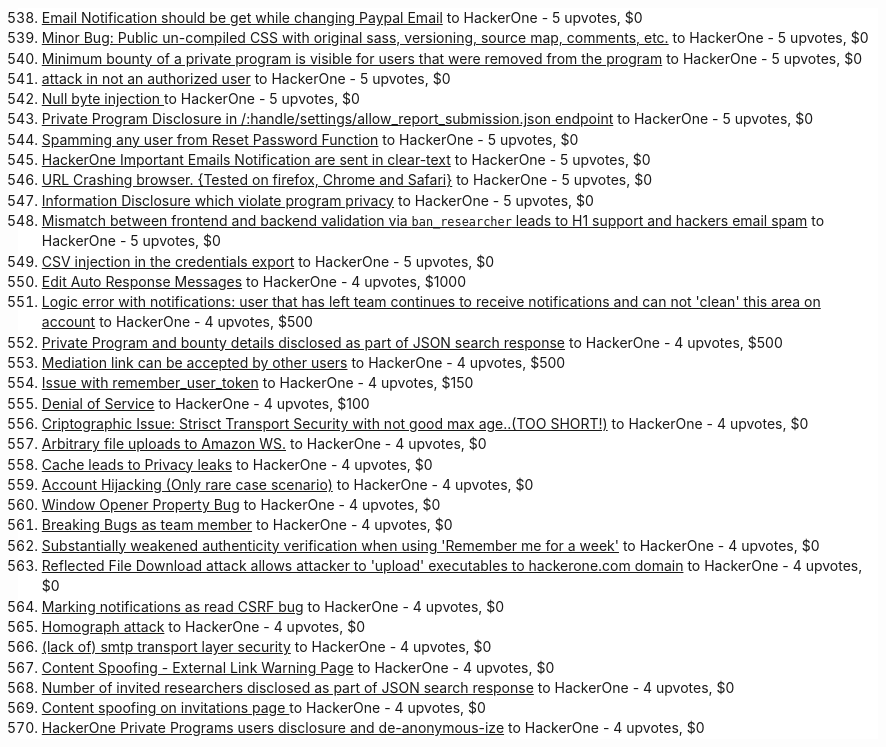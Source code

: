 538. [Email Notification should be get while changing Paypal Email](https://hackerone.com/reports/62827) to HackerOne - 5 upvotes, $0
539. [Minor Bug: Public un-compiled CSS with original sass, versioning, source map, comments, etc.](https://hackerone.com/reports/90367) to HackerOne - 5 upvotes, $0
540. [Minimum bounty of a private program is visible for users that were removed from the program](https://hackerone.com/reports/94336) to HackerOne - 5 upvotes, $0
541. [attack in not an authorized user](https://hackerone.com/reports/111676) to HackerOne - 5 upvotes, $0
542. [Null byte injection ](https://hackerone.com/reports/116189) to HackerOne - 5 upvotes, $0
543. [Private Program Disclosure in /:handle/settings/allow_report_submission.json endpoint](https://hackerone.com/reports/116798) to HackerOne - 5 upvotes, $0
544. [Spamming any user from Reset Password Function](https://hackerone.com/reports/12782) to HackerOne - 5 upvotes, $0
545. [HackerOne Important Emails Notification are sent in clear-text](https://hackerone.com/reports/127175) to HackerOne - 5 upvotes, $0
546. [URL Crashing browser. {Tested on firefox, Chrome and Safari}](https://hackerone.com/reports/39139) to HackerOne - 5 upvotes, $0
547. [Information Disclosure which violate program privacy](https://hackerone.com/reports/313075) to HackerOne - 5 upvotes, $0
548. [Mismatch between frontend and backend validation via `ban_researcher` leads to H1 support and hackers email spam](https://hackerone.com/reports/808755) to HackerOne - 5 upvotes, $0
549. [CSV injection in the credentials export](https://hackerone.com/reports/1131887) to HackerOne - 5 upvotes, $0
550. [Edit Auto Response Messages](https://hackerone.com/reports/123027) to HackerOne - 4 upvotes, $1000
551. [Logic error with notifications: user that has left team continues to receive notifications and can not 'clean' this area on account](https://hackerone.com/reports/63729) to HackerOne - 4 upvotes, $500
552. [Private Program and bounty details disclosed as part of JSON search response](https://hackerone.com/reports/80936) to HackerOne - 4 upvotes, $500
553. [Mediation link can be accepted by other users](https://hackerone.com/reports/123420) to HackerOne - 4 upvotes, $500
554. [Issue with remember_user_token](https://hackerone.com/reports/7931) to HackerOne - 4 upvotes, $150
555. [Denial of Service](https://hackerone.com/reports/17785) to HackerOne - 4 upvotes, $100
556. [Criptographic Issue: Strisct Transport Security with not good max age..(TOO SHORT!)](https://hackerone.com/reports/3709) to HackerOne - 4 upvotes, $0
557. [Arbitrary file uploads to Amazon WS.](https://hackerone.com/reports/7929) to HackerOne - 4 upvotes, $0
558. [Cache leads to Privacy leaks](https://hackerone.com/reports/17105) to HackerOne - 4 upvotes, $0
559. [Account Hijacking (Only rare case scenario)](https://hackerone.com/reports/21083) to HackerOne - 4 upvotes, $0
560. [Window Opener Property Bug](https://hackerone.com/reports/27987) to HackerOne - 4 upvotes, $0
561. [Breaking Bugs as team member](https://hackerone.com/reports/38232) to HackerOne - 4 upvotes, $0
562. [Substantially weakened authenticity verification when using 'Remember me for a week'](https://hackerone.com/reports/49357) to HackerOne - 4 upvotes, $0
563. [Reflected File Download attack allows attacker to 'upload' executables to hackerone.com domain](https://hackerone.com/reports/50658) to HackerOne - 4 upvotes, $0
564. [Marking notifications as read CSRF bug](https://hackerone.com/reports/5946) to HackerOne - 4 upvotes, $0
565. [Homograph attack](https://hackerone.com/reports/58612) to HackerOne - 4 upvotes, $0
566. [(lack of) smtp transport layer security](https://hackerone.com/reports/6547) to HackerOne - 4 upvotes, $0
567. [Content Spoofing - External Link Warning Page](https://hackerone.com/reports/60402) to HackerOne - 4 upvotes, $0
568. [Number of invited researchers disclosed as part of JSON search response](https://hackerone.com/reports/80597) to HackerOne - 4 upvotes, $0
569. [Content spoofing on invitations page ](https://hackerone.com/reports/92607) to HackerOne - 4 upvotes, $0
570. [HackerOne Private Programs users disclosure and de-anonymous-ize](https://hackerone.com/reports/92716) to HackerOne - 4 upvotes, $0